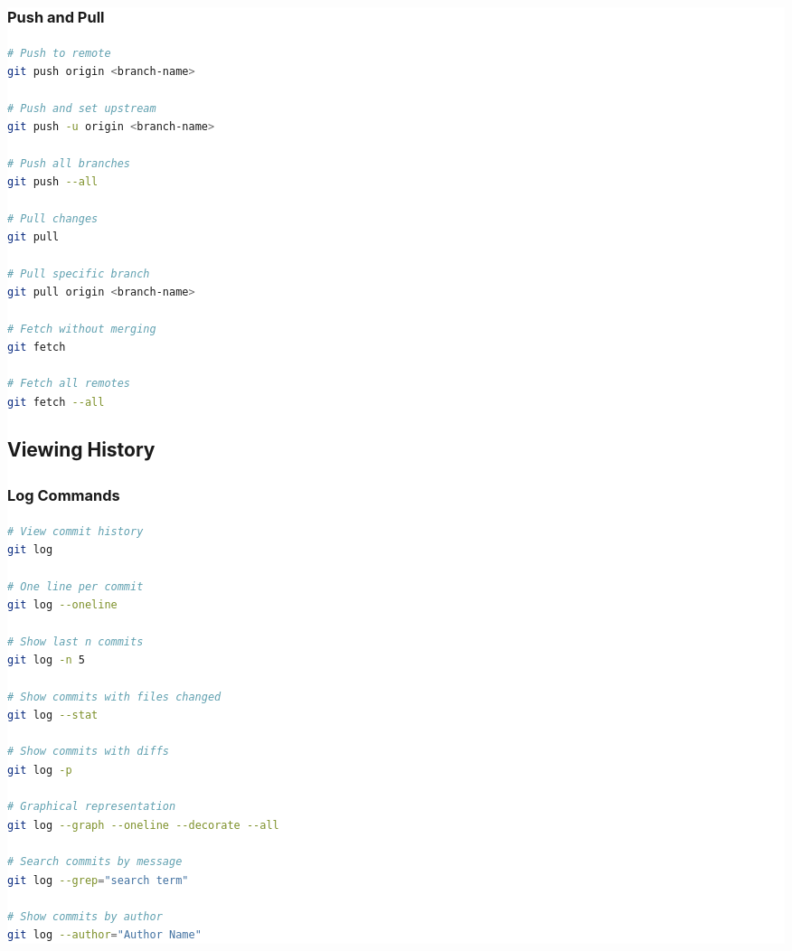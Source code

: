 ```bash
```

### Push and Pull
```bash
# Push to remote
git push origin <branch-name>

# Push and set upstream
git push -u origin <branch-name>

# Push all branches
git push --all

# Pull changes
git pull

# Pull specific branch
git pull origin <branch-name>

# Fetch without merging
git fetch

# Fetch all remotes
git fetch --all
```

## Viewing History

### Log Commands
```bash
# View commit history
git log

# One line per commit
git log --oneline

# Show last n commits
git log -n 5

# Show commits with files changed
git log --stat

# Show commits with diffs
git log -p

# Graphical representation
git log --graph --oneline --decorate --all

# Search commits by message
git log --grep="search term"

# Show commits by author
git log --author="Author Name"
```
